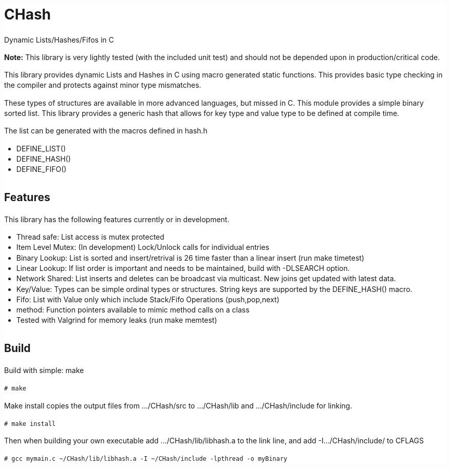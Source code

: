 ﻿# CHash

Dynamic Lists/Hashes/Fifos in C

**Note:** This library is very lightly tested (with the included unit test) and should not be depended upon in production/critical code.

This library provides dynamic Lists and Hashes in C using macro generated static functions.  This provides basic type checking in the compiler and protects against minor type mismatches.

These types of structures are available in more advanced languages, but missed in C.
This module provides a simple binary sorted list.  This library provides a generic hash that allows for key type and value type to be defined at compile time.

The list can be generated with the macros defined in hash.h

-  DEFINE\_LIST()
-  DEFINE\_HASH()
-  DEFINE\_FIFO()

## Features

This library has the following features currently or in development.

- Thread safe:  List access is mutex protected
- Item Level Mutex: (In development) Lock/Unlock calls for individual entries
- Binary Lookup: List is sorted and insert/retrival is 26 time faster than a linear insert (run make timetest)
- Linear Lookup: If list order is important and needs to be maintained, build with -DLSEARCH option.
- Network Shared: List inserts and deletes can be broadcast via multicast. New joins get updated with latest data.
- Key/Value: Types can be simple ordinal types or structures.  String keys are supported by the DEFINE\_HASH() macro.
- Fifo: List with Value only which include Stack/Fifo Operations (push,pop,next)
- method: Function pointers available to mimic method calls on a class
- Tested with Valgrind for memory leaks (run make memtest)

## Build

Build with simple: make

    # make
    
Make install copies the output files from .../CHash/src to .../CHash/lib and .../CHash/include for linking.

    # make install
    
Then when building your own executable add .../CHash/lib/libhash.a to the link line, and add -I.../CHash/include/ to CFLAGS

    # gcc mymain.c ~/CHash/lib/libhash.a -I ~/CHash/include -lpthread -o myBinary
